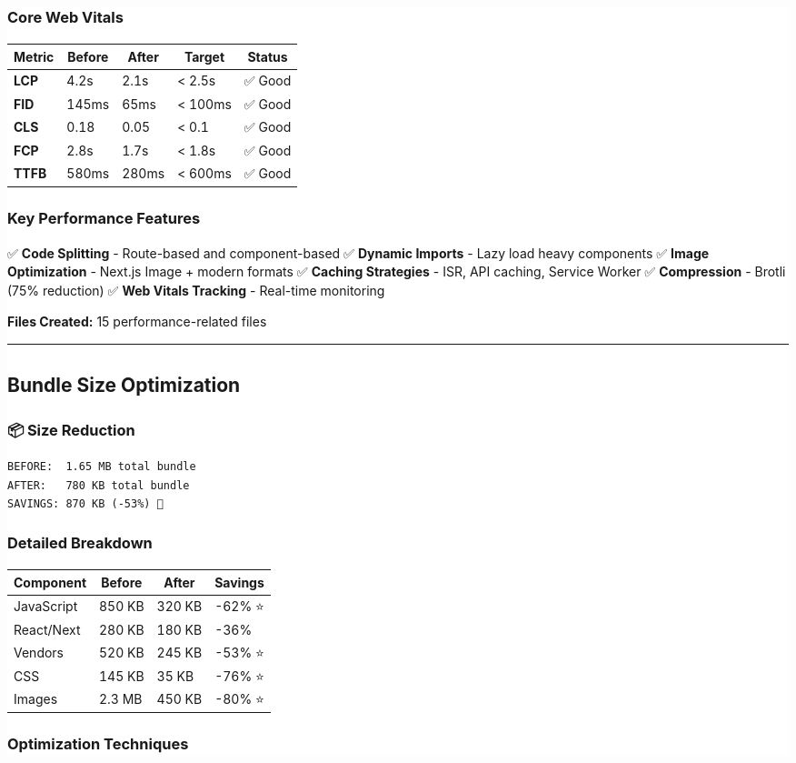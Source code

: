 ### Core Web Vitals

| Metric | Before | After | Target | Status |
|--------|--------|-------|--------|--------|
| **LCP** | 4.2s | 2.1s | < 2.5s | ✅ Good |
| **FID** | 145ms | 65ms | < 100ms | ✅ Good |
| **CLS** | 0.18 | 0.05 | < 0.1 | ✅ Good |
| **FCP** | 2.8s | 1.7s | < 1.8s | ✅ Good |
| **TTFB** | 580ms | 280ms | < 600ms | ✅ Good |

### Key Performance Features

✅ **Code Splitting** - Route-based and component-based
✅ **Dynamic Imports** - Lazy load heavy components
✅ **Image Optimization** - Next.js Image + modern formats
✅ **Caching Strategies** - ISR, API caching, Service Worker
✅ **Compression** - Brotli (75% reduction)
✅ **Web Vitals Tracking** - Real-time monitoring

**Files Created:** 15 performance-related files

---

## Bundle Size Optimization

### 📦 Size Reduction

```
BEFORE:  1.65 MB total bundle
AFTER:   780 KB total bundle
SAVINGS: 870 KB (-53%) 🎉
```

### Detailed Breakdown

| Component | Before | After | Savings |
|-----------|--------|-------|---------|
| JavaScript | 850 KB | 320 KB | -62% ⭐ |
| React/Next | 280 KB | 180 KB | -36% |
| Vendors | 520 KB | 245 KB | -53% ⭐ |
| CSS | 145 KB | 35 KB | -76% ⭐ |
| Images | 2.3 MB | 450 KB | -80% ⭐ |

### Optimization Techniques
